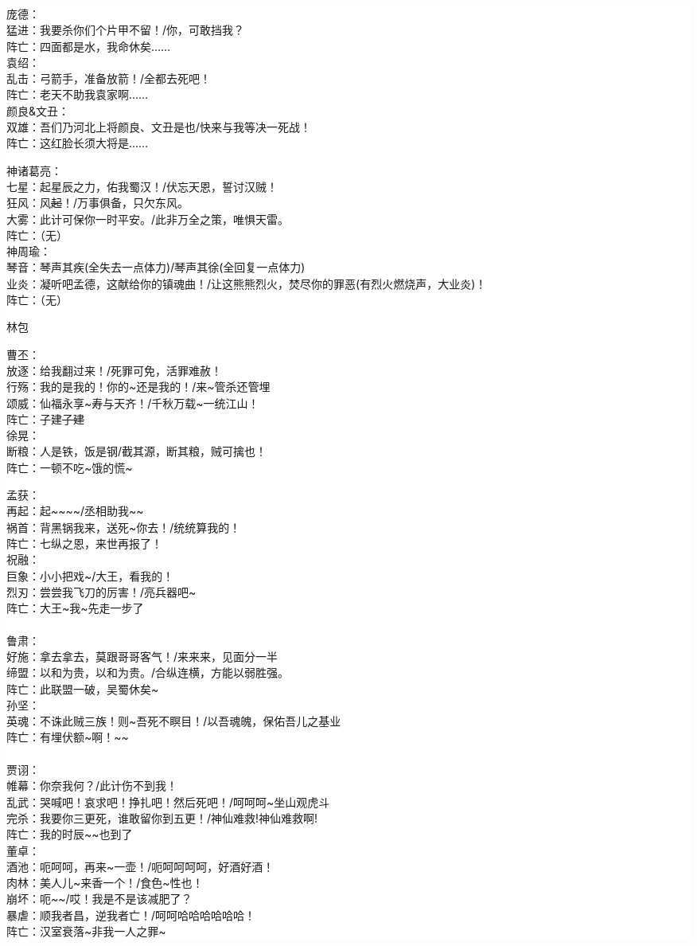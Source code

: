 庞德：  
猛进：我要杀你们个片甲不留！/你，可敢挡我？  
阵亡：四面都是水，我命休矣……  
袁绍：  
乱击：弓箭手，准备放箭！/全都去死吧！  
阵亡：老天不助我袁家啊……  
颜良&文丑：  
双雄：吾们乃河北上将颜良、文丑是也/快来与我等决一死战！  
阵亡：这红脸长须大将是……  
  
神诸葛亮：  
七星：起星辰之力，佑我蜀汉！/伏忘天恩，誓讨汉贼！  
狂风：风~~起~~！/万事俱备，只欠东风。  
大雾：此计可保你一时平安。/此非万全之策，唯惧天雷。  
阵亡：（无）  
神周瑜：  
琴音：琴声其疾(全失去一点体力)/琴声其徐(全回复一点体力)  
业炎：凝听吧孟德，这献给你的镇魂曲！/让这熊熊烈火，焚尽你的罪恶(有烈火燃烧声，大业炎)！  
阵亡：（无）  
  
林包  
  
曹丕：  
放逐：给我翻过来！/死罪可免，活罪难赦！  
行殇：我的是我的！你的~还是我的！/来~管杀还管埋  
颂威：仙福永享~寿与天齐！/千秋万载~一统江山！  
阵亡：子建~~子建~~  
徐晃：  
断粮：人是铁，饭是钢/截其源，断其粮，贼可擒也！  
阵亡：一顿不吃~饿的慌~  
  
孟获：  
再起：起~~~~/丞相助我~~  
祸首：背黑锅我来，送死~你去！/统统算我的！  
阵亡：七纵之恩，来世再报了！　  
祝融：  
巨象：小小把戏~/大王，看我的！  
烈刃：尝尝我飞刀的厉害！/亮兵器吧~  
阵亡：大王~我~先走一步了  
　  
鲁肃：  
好施：拿去拿去，莫跟哥哥客气！/来来来，见面分一半  
缔盟：以和为贵，以和为贵。/合纵连横，方能以弱胜强。  
阵亡：此联盟一破，吴蜀休矣~　  
孙坚：  
英魂：不诛此贼三族！则~吾死不瞑目！/以吾魂魄，保佑吾儿之基业  
阵亡：有埋伏额~啊！~~  
　　  
贾诩：  
帷幕：你奈我何？/此计伤不到我！  
乱武：哭喊吧！哀求吧！挣扎吧！然后死吧！/呵呵呵~坐山观虎斗  
完杀：我要你三更死，谁敢留你到五更！/神仙难救!神仙难救啊!  
阵亡：我的时辰~~也到了  
董卓：  
酒池：呃呵呵，再来~一壶！/呃呵呵呵呵，好酒好酒！  
肉林：美人儿~来香一个！/食色~性也！  
崩坏：呃~~/哎！我是不是该减肥了？  
暴虐：顺我者昌，逆我者亡！/呵呵哈哈哈哈哈哈！  
阵亡：汉室衰落~非我一人之罪~  
  